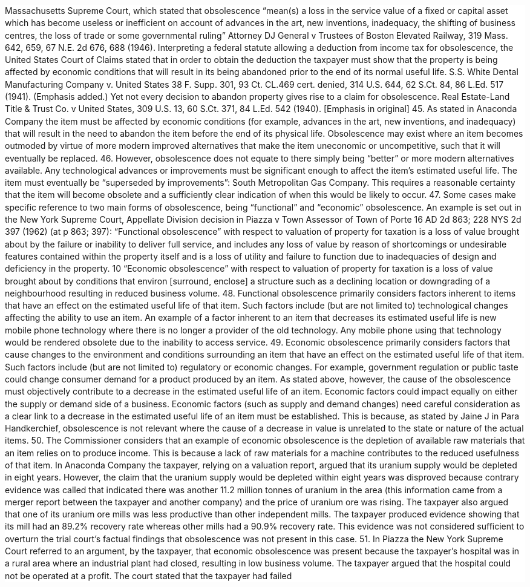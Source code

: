 Massachusetts Supreme Court, which stated that obsolescence “mean(s) a loss in the service value of a fixed or capital asset which has become useless or inefficient on account of advances in the art, new inventions, inadequacy, the shifting of business centres, the loss of trade or some governmental ruling” Attorney DJ General v Trustees of Boston Elevated Railway, 319 Mass. 642, 659, 67 N.E. 2d 676, 688 (1946). Interpreting a federal statute allowing a deduction from income tax for obsolescence, the United States Court of Claims stated that in order to obtain the deduction the taxpayer must show that the property is being affected by economic conditions that will result in its being abandoned prior to the end of its normal useful life. S.S. White Dental Manufacturing Company v. United States 38 F. Supp. 301, 93 Ct. CL.469 cert. denied, 314 U.S. 644, 62 S.Ct. 84, 86 L.Ed. 517 (1941). (Emphasis added.) Yet not every decision to abandon property gives rise to a claim for obsolescence. Real Estate-Land Title & Trust Co. v United States, 309 U.S. 13, 60 S.Ct. 371, 84 L.Ed. 542 (1940). \[Emphasis in original\] 45. As stated in Anaconda Company the item must be affected by economic conditions (for example, advances in the art, new inventions, and inadequacy) that will result in the need to abandon the item before the end of its physical life. Obsolescence may exist where an item becomes outmoded by virtue of more modern improved alternatives that make the item uneconomic or uncompetitive, such that it will eventually be replaced. 46. However, obsolescence does not equate to there simply being “better” or more modern alternatives available. Any technological advances or improvements must be significant enough to affect the item’s estimated useful life. The item must eventually be “superseded by improvements”: South Metropolitan Gas Company. This requires a reasonable certainty that the item will become obsolete and a sufficiently clear indication of when this would be likely to occur. 47. Some cases make specific reference to two main forms of obsolescence, being “functional” and “economic” obsolescence. An example is set out in the New York Supreme Court, Appellate Division decision in Piazza v Town Assessor of Town of Porte 16 AD 2d 863; 228 NYS 2d 397 (1962) (at p 863; 397): “Functional obsolescence” with respect to valuation of property for taxation is a loss of value brought about by the failure or inability to deliver full service, and includes any loss of value by reason of shortcomings or undesirable features contained within the property itself and is a loss of utility and failure to function due to inadequacies of design and deficiency in the property. 10 “Economic obsolescence” with respect to valuation of property for taxation is a loss of value brought about by conditions that environ \[surround, enclose\] a structure such as a declining location or downgrading of a neighbourhood resulting in reduced business volume. 48. Functional obsolescence primarily considers factors inherent to items that have an effect on the estimated useful life of that item. Such factors include (but are not limited to) technological changes affecting the ability to use an item. An example of a factor inherent to an item that decreases its estimated useful life is new mobile phone technology where there is no longer a provider of the old technology. Any mobile phone using that technology would be rendered obsolete due to the inability to access service. 49. Economic obsolescence primarily considers factors that cause changes to the environment and conditions surrounding an item that have an effect on the estimated useful life of that item. Such factors include (but are not limited to) regulatory or economic changes. For example, government regulation or public taste could change consumer demand for a product produced by an item. As stated above, however, the cause of the obsolescence must objectively contribute to a decrease in the estimated useful life of an item. Economic factors could impact equally on either the supply or demand side of a business. Economic factors (such as supply and demand changes) need careful consideration as a clear link to a decrease in the estimated useful life of an item must be established. This is because, as stated by Jaine J in Para Handkerchief, obsolescence is not relevant where the cause of a decrease in value is unrelated to the state or nature of the actual items. 50. The Commissioner considers that an example of economic obsolescence is the depletion of available raw materials that an item relies on to produce income. This is because a lack of raw materials for a machine contributes to the reduced usefulness of that item. In Anaconda Company the taxpayer, relying on a valuation report, argued that its uranium supply would be depleted in eight years. However, the claim that the uranium supply would be depleted within eight years was disproved because contrary evidence was called that indicated there was another 11.2 million tonnes of uranium in the area (this information came from a merger report between the taxpayer and another company) and the price of uranium ore was rising. The taxpayer also argued that one of its uranium ore mills was less productive than other independent mills. The taxpayer produced evidence showing that its mill had an 89.2% recovery rate whereas other mills had a 90.9% recovery rate. This evidence was not considered sufficient to overturn the trial court’s factual findings that obsolescence was not present in this case. 51. In Piazza the New York Supreme Court referred to an argument, by the taxpayer, that economic obsolescence was present because the taxpayer’s hospital was in a rural area where an industrial plant had closed, resulting in low business volume. The taxpayer argued that the hospital could not be operated at a profit. The court stated that the taxpayer had failed